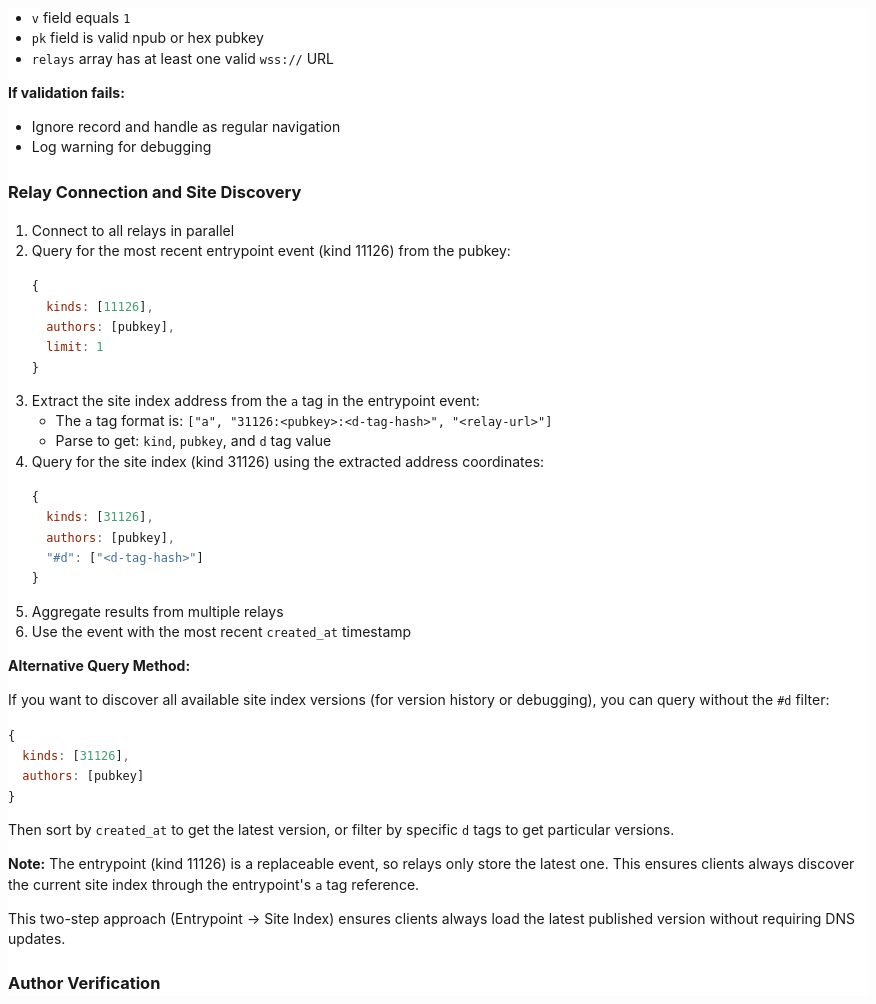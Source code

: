 - `v` field equals `1`
- `pk` field is valid npub or hex pubkey
- `relays` array has at least one valid `wss://` URL

**If validation fails:**

- Ignore record and handle as regular navigation
- Log warning for debugging

### Relay Connection and Site Discovery

1. Connect to all relays in parallel
2. Query for the most recent entrypoint event (kind 11126) from the pubkey:
   ```javascript
   {
     kinds: [11126],
     authors: [pubkey],
     limit: 1
   }
   ```
3. Extract the site index address from the `a` tag in the entrypoint event:
   - The `a` tag format is: `["a", "31126:<pubkey>:<d-tag-hash>", "<relay-url>"]`
   - Parse to get: `kind`, `pubkey`, and `d` tag value
4. Query for the site index (kind 31126) using the extracted address coordinates:
   ```javascript
   {
     kinds: [31126],
     authors: [pubkey],
     "#d": ["<d-tag-hash>"]
   }
   ```
5. Aggregate results from multiple relays
6. Use the event with the most recent `created_at` timestamp

**Alternative Query Method:**

If you want to discover all available site index versions (for version history or debugging), you can query without the `#d` filter:

```javascript
{
  kinds: [31126],
  authors: [pubkey]
}
```

Then sort by `created_at` to get the latest version, or filter by specific `d` tags to get particular versions.

**Note:** The entrypoint (kind 11126) is a replaceable event, so relays only store the latest one. This ensures clients always discover the current site index through the entrypoint's `a` tag reference.

This two-step approach (Entrypoint → Site Index) ensures clients always load the latest published version without requiring DNS updates.

### Author Verification
